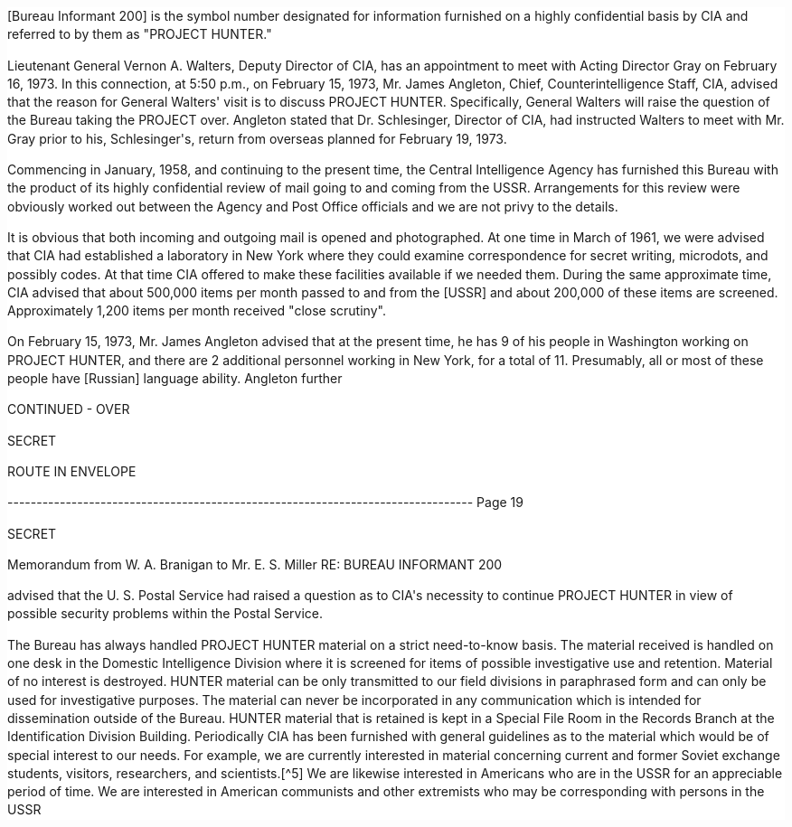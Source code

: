 [Bureau Informant 200] is the symbol number designated for information furnished on a highly confidential basis by CIA and referred to by them as "PROJECT HUNTER."

Lieutenant General Vernon A. Walters, Deputy Director of CIA, has an appointment to meet with Acting Director Gray on February 16, 1973. In this connection, at 5:50 p.m., on February 15, 1973, Mr. James Angleton, Chief, Counterintelligence Staff, CIA, advised that the reason for General Walters' visit is to discuss PROJECT HUNTER. Specifically, General Walters will raise the question of the Bureau taking the PROJECT over. Angleton stated that Dr. Schlesinger, Director of CIA, had instructed Walters to meet with Mr. Gray prior to his, Schlesinger's, return from overseas planned for February 19, 1973.

Commencing in January, 1958, and continuing to the present time, the Central Intelligence Agency has furnished this Bureau with the product of its highly confidential review of mail going to and coming from the USSR. Arrangements for this review were obviously worked out between the Agency and Post Office officials and we are not privy to the details.

It is obvious that both incoming and outgoing mail is opened and photographed. At one time in March of 1961, we were advised that CIA had established a laboratory in New York where they could examine correspondence for secret writing, microdots, and possibly codes. At that time CIA offered to make these facilities available if we needed them. During the same approximate time, CIA advised that about 500,000 items per month passed to and from the [USSR] and about 200,000 of these items are screened. Approximately 1,200 items per month received "close scrutiny".

On February 15, 1973, Mr. James Angleton advised that at the present time, he has 9 of his people in Washington working on PROJECT HUNTER, and there are 2 additional personnel working in New York, for a total of 11. Presumably, all or most of these people have [Russian] language ability. Angleton further

CONTINUED - OVER

SECRET

ROUTE IN ENVELOPE


-------------------------------------------------------------------------------- Page 19

SECRET

Memorandum from W. A. Branigan to Mr. E. S. Miller
RE: BUREAU INFORMANT 200

advised that the U. S. Postal Service had raised a question as
to CIA's necessity to continue PROJECT HUNTER in view of possible
security problems within the Postal Service.

The Bureau has always handled PROJECT HUNTER material
on a strict need-to-know basis. The material received is handled
on one desk in the Domestic Intelligence Division where it is
screened for items of possible investigative use and retention.
Material of no interest is destroyed. HUNTER material can be
only transmitted to our field divisions in paraphrased form
and can only be used for investigative purposes. The material
can never be incorporated in any communication which is intended
for dissemination outside of the Bureau. HUNTER material that
is retained is kept in a Special File Room in the Records Branch
at the Identification Division Building. Periodically CIA has
been furnished with general guidelines as to the material which
would be of special interest to our needs. For example, we are
currently interested in material concerning current and former
Soviet exchange students, visitors, researchers, and scientists.[^5]
We are likewise interested in Americans who are in the USSR for
an appreciable period of time. We are interested in American
communists and other extremists who may be corresponding with
persons in the USSR


[^1]: ![Handwritten signature]